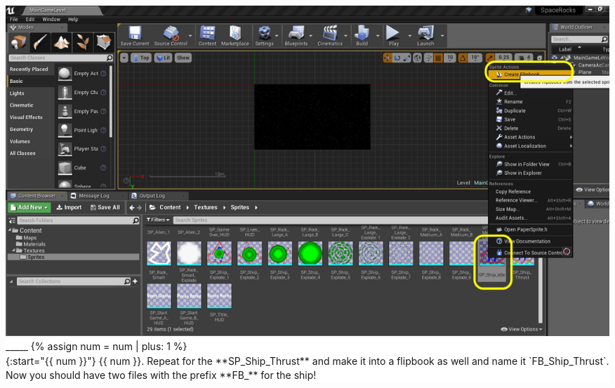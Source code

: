 <img src="images/CreateIdleFlipbook.jpg"  class= "img-fluid"  alt="Create new sprite with button">  
</div>
</div>
_____ 
{% assign num = num | plus: 1 %}
<div class = "row">
<div class="col-12 col-lg-4 col align-self-center">
<div markdown = "1">
{:start="{{ num }}"}
{{ num }}. Repeat for the **SP_Ship_Thrust** and make it into a flipbook as well and name it `FB_Ship_Thrust`.  Now you should have two files with the prefix **FB_** for the ship!
</div>
</div>
<div class="col-12 col-lg-8">